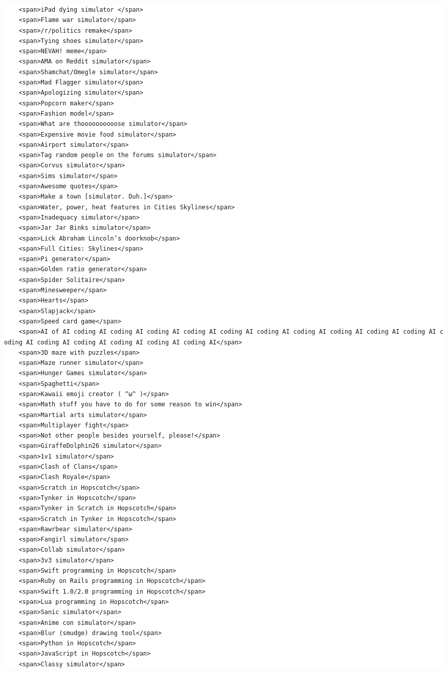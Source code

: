         <span>iPad dying simulator </span>
        <span>Flame war simulator</span>
        <span>/r/politics remake</span>
        <span>Tying shoes simulator</span>
        <span>NEVAH! meme</span>
        <span>AMA on Reddit simulator</span>
        <span>Shamchat/Omegle simulator</span>
        <span>Mad Flagger simulator</span>
        <span>Apologizing simulator</span>
        <span>Popcorn maker</span>
        <span>Fashion model</span>
        <span>What are thoooooooooose simulator</span>
        <span>Expensive movie food simulator</span>
        <span>Airport simulator</span>
        <span>Tag random people on the forums simulator</span>
        <span>Corvus simulator</span>
        <span>Sims simulator</span>
        <span>Awesome quotes</span>
        <span>Make a town [simulator. Duh.]</span>
        <span>Water, power, heat features in Cities Skylines</span>
        <span>Inadequacy simulator</span>
        <span>Jar Jar Binks simulator</span>
        <span>Lick Abraham Lincoln’s doorknob</span>
        <span>Full Cities: Skylines</span>
        <span>Pi generator</span>
        <span>Golden ratio generator</span>
        <span>Spider Solitaire</span>
        <span>Minesweeper</span>
        <span>Hearts</span>
        <span>Slapjack</span>
        <span>Speed card game</span>
        <span>AI of AI coding AI coding AI coding AI coding AI coding AI coding AI coding AI coding AI coding AI coding AI coding AI coding AI coding AI coding AI coding AI coding AI</span>
        <span>3D maze with puzzles</span>
        <span>Maze runner simulator</span>
        <span>Hunger Games simulator</span>
        <span>Spaghetti</span>
        <span>Kawaii emoji creator ( ^ω^ )</span>
        <span>Math stuff you have to do for some reason to win</span>
        <span>Martial arts simulator</span>
        <span>Multiplayer fight</span>
        <span>Not other people besides yourself, please!</span>
        <span>GiraffeDolphin26 simulator</span>
        <span>1v1 simulator</span>
        <span>Clash of Clans</span>
        <span>Clash Royale</span>
        <span>Scratch in Hopscotch</span>
        <span>Tynker in Hopscotch</span>
        <span>Tynker in Scratch in Hopscotch</span>
        <span>Scratch in Tynker in Hopscotch</span>
        <span>Rawrbear simulator</span>
        <span>Fangirl simulator</span>
        <span>Collab simulator</span>
        <span>3v3 simulator</span>
        <span>Swift programming in Hopscotch</span>
        <span>Ruby on Rails programming in Hopscotch</span>
        <span>Swift 1.0/2.0 programming in Hopscotch</span>
        <span>Lua programming in Hopscotch</span>
        <span>Sanic simulator</span>
        <span>Anime con simulator</span>
        <span>Blur (smudge) drawing tool</span>
        <span>Python in Hopscotch</span>
        <span>JavaScript in Hopscotch</span>
        <span>Classy simulator</span>